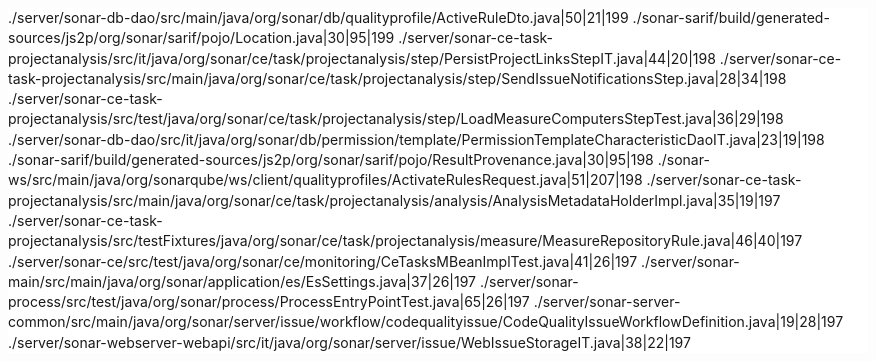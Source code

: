./server/sonar-db-dao/src/main/java/org/sonar/db/qualityprofile/ActiveRuleDto.java|50|21|199
./sonar-sarif/build/generated-sources/js2p/org/sonar/sarif/pojo/Location.java|30|95|199
./server/sonar-ce-task-projectanalysis/src/it/java/org/sonar/ce/task/projectanalysis/step/PersistProjectLinksStepIT.java|44|20|198
./server/sonar-ce-task-projectanalysis/src/main/java/org/sonar/ce/task/projectanalysis/step/SendIssueNotificationsStep.java|28|34|198
./server/sonar-ce-task-projectanalysis/src/test/java/org/sonar/ce/task/projectanalysis/step/LoadMeasureComputersStepTest.java|36|29|198
./server/sonar-db-dao/src/it/java/org/sonar/db/permission/template/PermissionTemplateCharacteristicDaoIT.java|23|19|198
./sonar-sarif/build/generated-sources/js2p/org/sonar/sarif/pojo/ResultProvenance.java|30|95|198
./sonar-ws/src/main/java/org/sonarqube/ws/client/qualityprofiles/ActivateRulesRequest.java|51|207|198
./server/sonar-ce-task-projectanalysis/src/main/java/org/sonar/ce/task/projectanalysis/analysis/AnalysisMetadataHolderImpl.java|35|19|197
./server/sonar-ce-task-projectanalysis/src/testFixtures/java/org/sonar/ce/task/projectanalysis/measure/MeasureRepositoryRule.java|46|40|197
./server/sonar-ce/src/test/java/org/sonar/ce/monitoring/CeTasksMBeanImplTest.java|41|26|197
./server/sonar-main/src/main/java/org/sonar/application/es/EsSettings.java|37|26|197
./server/sonar-process/src/test/java/org/sonar/process/ProcessEntryPointTest.java|65|26|197
./server/sonar-server-common/src/main/java/org/sonar/server/issue/workflow/codequalityissue/CodeQualityIssueWorkflowDefinition.java|19|28|197
./server/sonar-webserver-webapi/src/it/java/org/sonar/server/issue/WebIssueStorageIT.java|38|22|197
